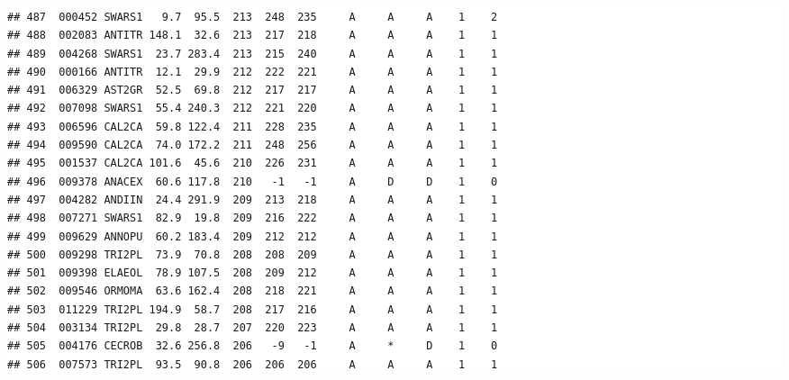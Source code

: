     ## 487  000452 SWARS1   9.7  95.5  213  248  235     A     A     A    1    2
    ## 488  002083 ANTITR 148.1  32.6  213  217  218     A     A     A    1    1
    ## 489  004268 SWARS1  23.7 283.4  213  215  240     A     A     A    1    1
    ## 490  000166 ANTITR  12.1  29.9  212  222  221     A     A     A    1    1
    ## 491  006329 AST2GR  52.5  69.8  212  217  217     A     A     A    1    1
    ## 492  007098 SWARS1  55.4 240.3  212  221  220     A     A     A    1    1
    ## 493  006596 CAL2CA  59.8 122.4  211  228  235     A     A     A    1    1
    ## 494  009590 CAL2CA  74.0 172.2  211  248  256     A     A     A    1    1
    ## 495  001537 CAL2CA 101.6  45.6  210  226  231     A     A     A    1    1
    ## 496  009378 ANACEX  60.6 117.8  210   -1   -1     A     D     D    1    0
    ## 497  004282 ANDIIN  24.4 291.9  209  213  218     A     A     A    1    1
    ## 498  007271 SWARS1  82.9  19.8  209  216  222     A     A     A    1    1
    ## 499  009629 ANNOPU  60.2 183.4  209  212  212     A     A     A    1    1
    ## 500  009298 TRI2PL  73.9  70.8  208  208  209     A     A     A    1    1
    ## 501  009398 ELAEOL  78.9 107.5  208  209  212     A     A     A    1    1
    ## 502  009546 ORMOMA  63.6 162.4  208  218  221     A     A     A    1    1
    ## 503  011229 TRI2PL 194.9  58.7  208  217  216     A     A     A    1    1
    ## 504  003134 TRI2PL  29.8  28.7  207  220  223     A     A     A    1    1
    ## 505  004176 CECROB  32.6 256.8  206   -9   -1     A     *     D    1    0
    ## 506  007573 TRI2PL  93.5  90.8  206  206  206     A     A     A    1    1